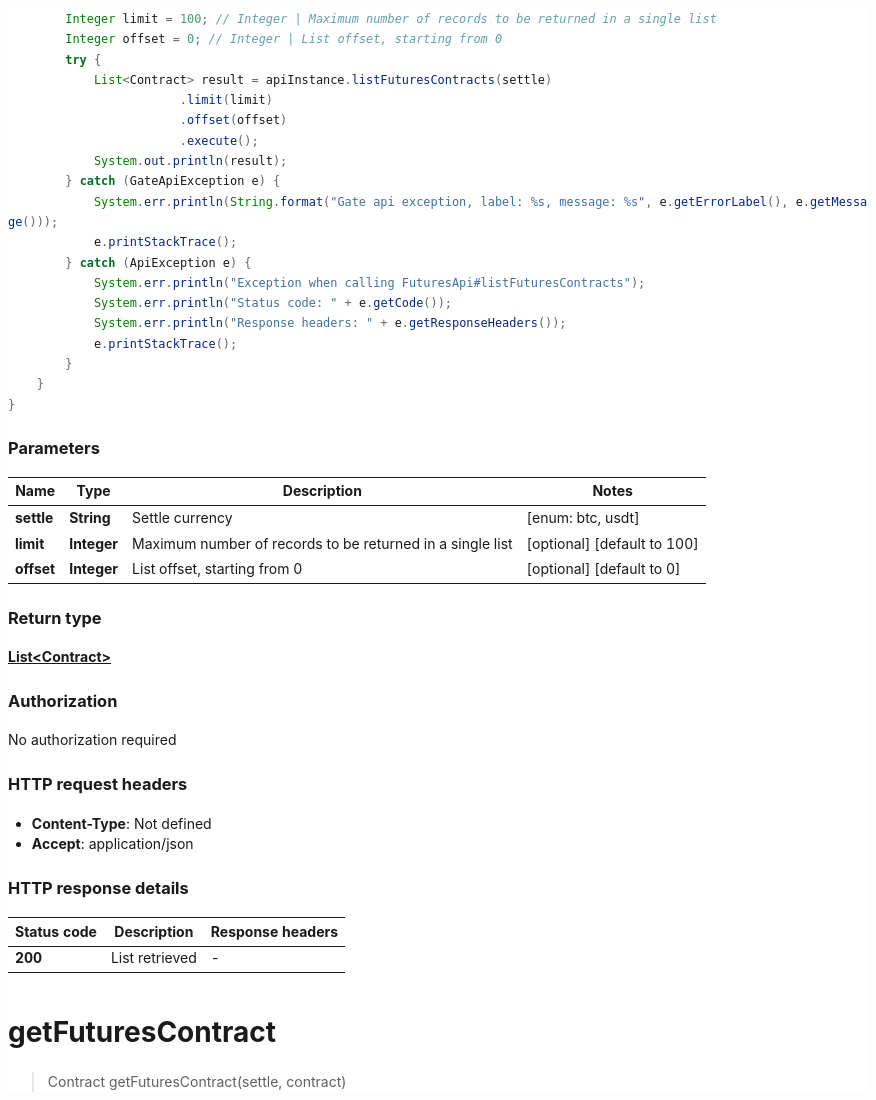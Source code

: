 ```java
        Integer limit = 100; // Integer | Maximum number of records to be returned in a single list
        Integer offset = 0; // Integer | List offset, starting from 0
        try {
            List<Contract> result = apiInstance.listFuturesContracts(settle)
                        .limit(limit)
                        .offset(offset)
                        .execute();
            System.out.println(result);
        } catch (GateApiException e) {
            System.err.println(String.format("Gate api exception, label: %s, message: %s", e.getErrorLabel(), e.getMessage()));
            e.printStackTrace();
        } catch (ApiException e) {
            System.err.println("Exception when calling FuturesApi#listFuturesContracts");
            System.err.println("Status code: " + e.getCode());
            System.err.println("Response headers: " + e.getResponseHeaders());
            e.printStackTrace();
        }
    }
}
```

### Parameters

Name | Type | Description  | Notes
------------- | ------------- | ------------- | -------------
 **settle** | **String**| Settle currency | [enum: btc, usdt]
 **limit** | **Integer**| Maximum number of records to be returned in a single list | [optional] [default to 100]
 **offset** | **Integer**| List offset, starting from 0 | [optional] [default to 0]

### Return type

[**List&lt;Contract&gt;**](Contract.md)

### Authorization

No authorization required

### HTTP request headers

 - **Content-Type**: Not defined
 - **Accept**: application/json

### HTTP response details
| Status code | Description | Response headers |
|-------------|-------------|------------------|
**200** | List retrieved |  -  |

<a name="getFuturesContract"></a>
# **getFuturesContract**
> Contract getFuturesContract(settle, contract)
